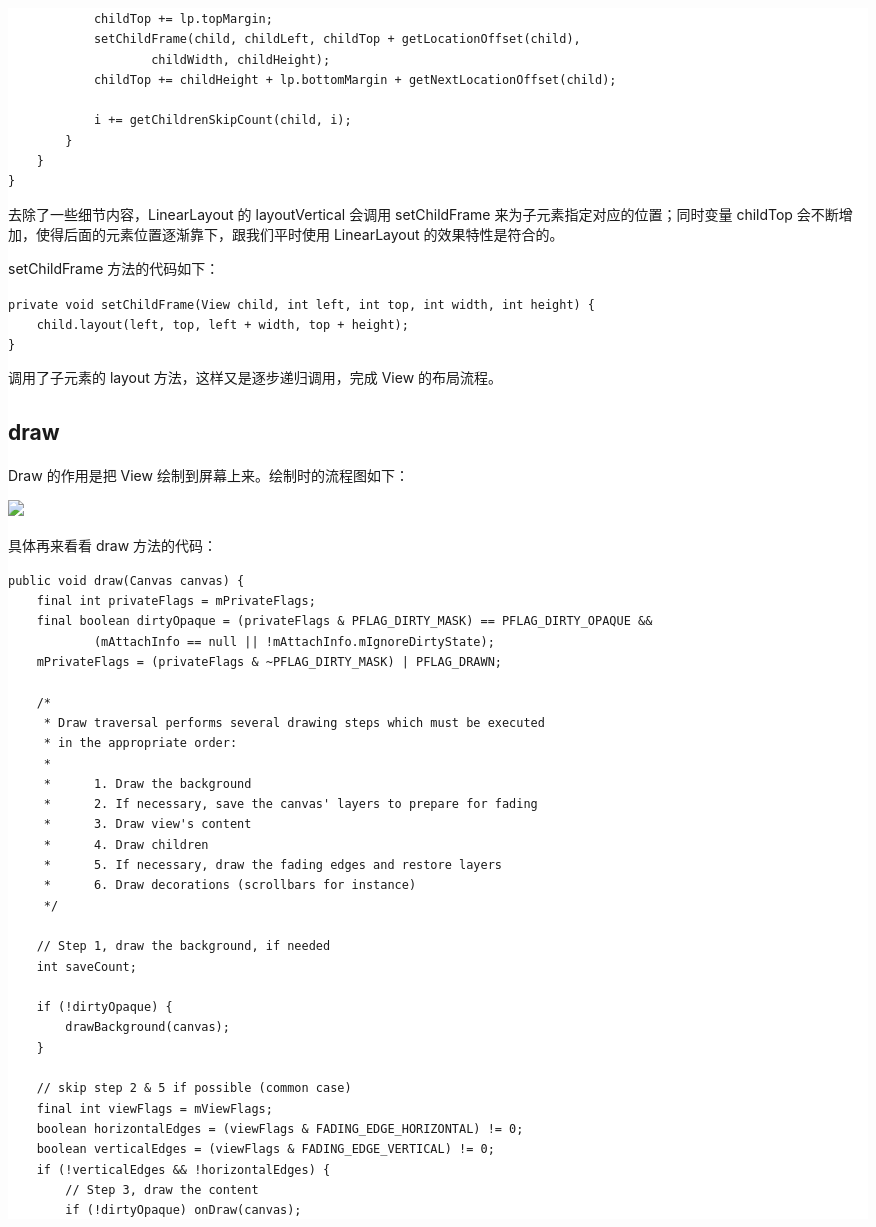                 childTop += lp.topMargin;
                setChildFrame(child, childLeft, childTop + getLocationOffset(child),
                        childWidth, childHeight);
                childTop += childHeight + lp.bottomMargin + getNextLocationOffset(child);

                i += getChildrenSkipCount(child, i);
            }
        }
    }

去除了一些细节内容，LinearLayout 的 layoutVertical 会调用 setChildFrame 来为子元素指定对应的位置；同时变量 childTop 会不断增加，使得后面的元素位置逐渐靠下，跟我们平时使用 LinearLayout 的效果特性是符合的。

setChildFrame 方法的代码如下：

    private void setChildFrame(View child, int left, int top, int width, int height) {        
        child.layout(left, top, left + width, top + height);
    }

调用了子元素的 layout 方法，这样又是逐步递归调用，完成 View 的布局流程。

## draw
Draw 的作用是把 View 绘制到屏幕上来。绘制时的流程图如下：

![](http://upload-images.jianshu.io/upload_images/1903766-77957a658bb20d5d.png?imageMogr2/auto-orient/strip%7CimageView2/2/w/1240)

具体再来看看 draw 方法的代码：

    public void draw(Canvas canvas) {
        final int privateFlags = mPrivateFlags;
        final boolean dirtyOpaque = (privateFlags & PFLAG_DIRTY_MASK) == PFLAG_DIRTY_OPAQUE &&
                (mAttachInfo == null || !mAttachInfo.mIgnoreDirtyState);
        mPrivateFlags = (privateFlags & ~PFLAG_DIRTY_MASK) | PFLAG_DRAWN;

        /*
         * Draw traversal performs several drawing steps which must be executed
         * in the appropriate order:
         *
         *      1. Draw the background
         *      2. If necessary, save the canvas' layers to prepare for fading
         *      3. Draw view's content
         *      4. Draw children
         *      5. If necessary, draw the fading edges and restore layers
         *      6. Draw decorations (scrollbars for instance)
         */

        // Step 1, draw the background, if needed
        int saveCount;

        if (!dirtyOpaque) {
            drawBackground(canvas);
        }

        // skip step 2 & 5 if possible (common case)
        final int viewFlags = mViewFlags;
        boolean horizontalEdges = (viewFlags & FADING_EDGE_HORIZONTAL) != 0;
        boolean verticalEdges = (viewFlags & FADING_EDGE_VERTICAL) != 0;
        if (!verticalEdges && !horizontalEdges) {
            // Step 3, draw the content
            if (!dirtyOpaque) onDraw(canvas);
